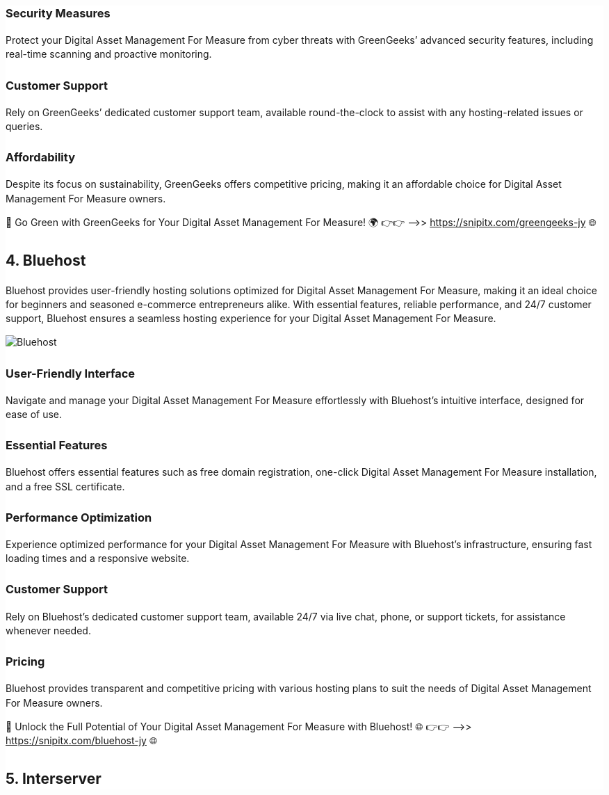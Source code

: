 ### Security Measures
Protect your Digital Asset Management For Measure from cyber threats with GreenGeeks’ advanced security features, including real-time scanning and proactive monitoring.

### Customer Support
Rely on GreenGeeks’ dedicated customer support team, available round-the-clock to assist with any hosting-related issues or queries.

### Affordability
Despite its focus on sustainability, GreenGeeks offers competitive pricing, making it an affordable choice for Digital Asset Management For Measure owners.

🌿 Go Green with GreenGeeks for Your Digital Asset Management For Measure! 🌍
👉👉 -->> https://snipitx.com/greengeeks-jy 🌐

## 4. Bluehost

Bluehost provides user-friendly hosting solutions optimized for Digital Asset Management For Measure, making it an ideal choice for beginners and seasoned e-commerce entrepreneurs alike. With essential features, reliable performance, and 24/7 customer support, Bluehost ensures a seamless hosting experience for your Digital Asset Management For Measure.

![Bluehost](https://i.imgur.com/PasFF9E.jpeg "Bluehost Hosting")

### User-Friendly Interface
Navigate and manage your Digital Asset Management For Measure effortlessly with Bluehost’s intuitive interface, designed for ease of use.

### Essential Features
Bluehost offers essential features such as free domain registration, one-click Digital Asset Management For Measure installation, and a free SSL certificate.

### Performance Optimization
Experience optimized performance for your Digital Asset Management For Measure with Bluehost’s infrastructure, ensuring fast loading times and a responsive website.

### Customer Support
Rely on Bluehost’s dedicated customer support team, available 24/7 via live chat, phone, or support tickets, for assistance whenever needed.

### Pricing
Bluehost provides transparent and competitive pricing with various hosting plans to suit the needs of Digital Asset Management For Measure owners.

🚀 Unlock the Full Potential of Your Digital Asset Management For Measure with Bluehost! 🌐
👉👉 -->> https://snipitx.com/bluehost-jy 🌐

## 5. Interserver
